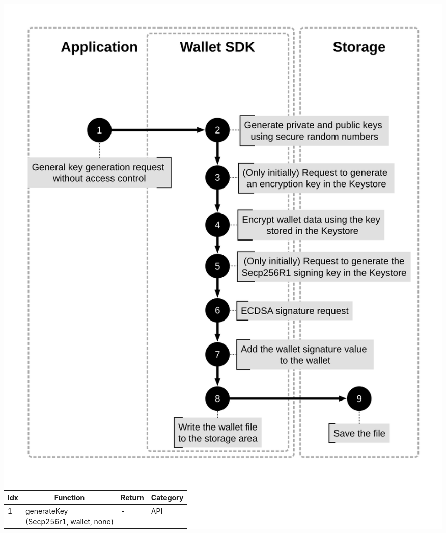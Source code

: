   <img src="./images/genKey_Android.svg" alt="Generate Key" />

  <table>
  <thead>
    <tr>
      <th>Idx</th>
      <th>Function</th>
      <th>Return</th>
      <th>Category</th>
    </tr>
  </thead>
  <tbody>
    <tr>
      <td>1</td>
      <td>generateKey<br>(Secp256r1, wallet, none)</td>
      <td>-</td>
      <td>API</td>
